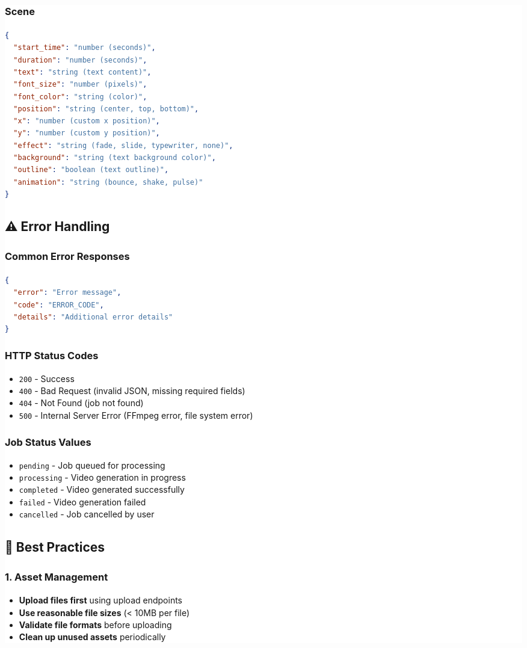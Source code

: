### Scene
```json
{
  "start_time": "number (seconds)",
  "duration": "number (seconds)",
  "text": "string (text content)",
  "font_size": "number (pixels)",
  "font_color": "string (color)",
  "position": "string (center, top, bottom)",
  "x": "number (custom x position)",
  "y": "number (custom y position)",
  "effect": "string (fade, slide, typewriter, none)",
  "background": "string (text background color)",
  "outline": "boolean (text outline)",
  "animation": "string (bounce, shake, pulse)"
}
```

## ⚠️ Error Handling

### Common Error Responses
```json
{
  "error": "Error message",
  "code": "ERROR_CODE",
  "details": "Additional error details"
}
```

### HTTP Status Codes
- `200` - Success
- `400` - Bad Request (invalid JSON, missing required fields)
- `404` - Not Found (job not found)
- `500` - Internal Server Error (FFmpeg error, file system error)

### Job Status Values
- `pending` - Job queued for processing
- `processing` - Video generation in progress
- `completed` - Video generated successfully
- `failed` - Video generation failed
- `cancelled` - Job cancelled by user

## 🎯 Best Practices

### 1. Asset Management
- **Upload files first** using upload endpoints
- **Use reasonable file sizes** (< 10MB per file)
- **Validate file formats** before uploading
- **Clean up unused assets** periodically
